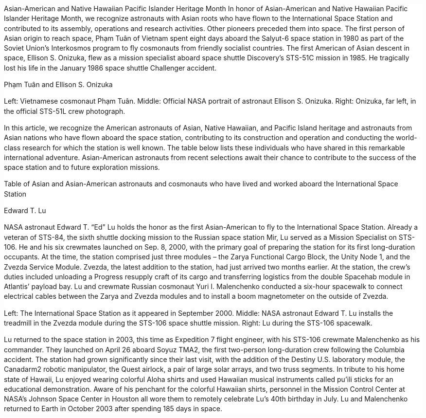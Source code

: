 Asian-American and Native Hawaiian Pacific Islander Heritage Month 
 In honor of Asian-American and Native Hawaiian Pacific Islander Heritage Month, we recognize astronauts with Asian roots who have flown to the International Space Station and contributed to its assembly, operations and research activities. Other pioneers preceded them into space. The first person of Asian origin to reach space, Phạm Tuân of Vietnam spent eight days aboard the Salyut-6 space station in 1980 as part of the Soviet Union’s Interkosmos program to fly cosmonauts from friendly socialist countries. The first American of Asian descent in space, Ellison S. Onizuka, flew as a mission specialist aboard space shuttle Discovery’s STS-51C mission in 1985. He tragically lost his life in the January 1986 space shuttle Challenger accident.

Phạm Tuân and Ellison S. Onizuka



Left: Vietnamese cosmonaut Phạm Tuân. Middle: Official NASA portrait of astronaut Ellison S. Onizuka. Right: Onizuka, far left, in the official STS-51L crew photograph.

In this article, we recognize the American astronauts of Asian, Native Hawaiian, and Pacific Island heritage and astronauts from Asian nations who have flown aboard the space station, contributing to its construction and operation and conducting the world-class research for which the station is well known. The table below lists these individuals who have shared in this remarkable international adventure. Asian-American astronauts from recent selections await their chance to contribute to the success of the space station and to future exploration missions.



Table of Asian and Asian-American astronauts and cosmonauts who have lived and worked aboard the International Space Station

Edward T. Lu

NASA astronaut Edward T. “Ed” Lu holds the honor as the first Asian-American to fly to the International Space Station. Already a veteran of STS-84, the sixth shuttle docking mission to the Russian space station Mir, Lu served as a Mission Specialist on STS-106. He and his six crewmates launched on Sep. 8, 2000, with the primary goal of preparing the station for its first long-duration occupants. At the time, the station comprised just three modules – the Zarya Functional Cargo Block, the Unity Node 1, and the Zvezda Service Module. Zvezda, the latest addition to the station, had just arrived two months earlier. At the station, the crew’s duties included unloading a Progress resupply craft of its cargo and transferring logistics from the double Spacehab module in Atlantis’ payload bay. Lu and crewmate Russian cosmonaut Yuri I. Malenchenko conducted a six-hour spacewalk to connect electrical cables between the Zarya and Zvezda modules and to install a boom magnetometer on the outside of Zvezda.



Left: The International Space Station as it appeared in September 2000. Middle: NASA astronaut Edward T. Lu installs the treadmill in the Zvezda module during the STS-106 space shuttle mission. Right: Lu during the STS-106 spacewalk.

Lu returned to the space station in 2003, this time as Expedition 7 flight engineer, with his STS-106 crewmate Malenchenko as his commander. They launched on April 26 aboard Soyuz TMA2, the first two-person long-duration crew following the Columbia accident. The station had grown significantly since their last visit, with the addition of the Destiny U.S. laboratory module, the Canadarm2 robotic manipulator, the Quest airlock, a pair of large solar arrays, and two truss segments. In tribute to his home state of Hawaii, Lu enjoyed wearing colorful Aloha shirts and used Hawaiian musical instruments called pu’ili sticks for an educational demonstration. Aware of his penchant for the colorful Hawaiian shirts, personnel in the Mission Control Center at NASA’s Johnson Space Center in Houston all wore them to remotely celebrate Lu’s 40th birthday in July. Lu and Malenchenko returned to Earth in October 2003 after spending 185 days in space.
